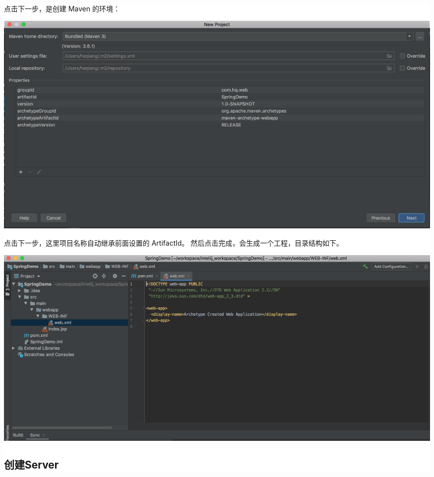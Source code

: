 点击下一步，是创建 Maven 的环境：

<img src="/images/web-server-maven-spring-mvc-new-project/project-maven.png" />

点击下一步，这里项目名称自动继承前面设置的 ArtifactId。
然后点击完成，会生成一个工程，目录结构如下。


<img src="/images/web-server-maven-spring-mvc-new-project/project-dir.png" />

## 创建Server

